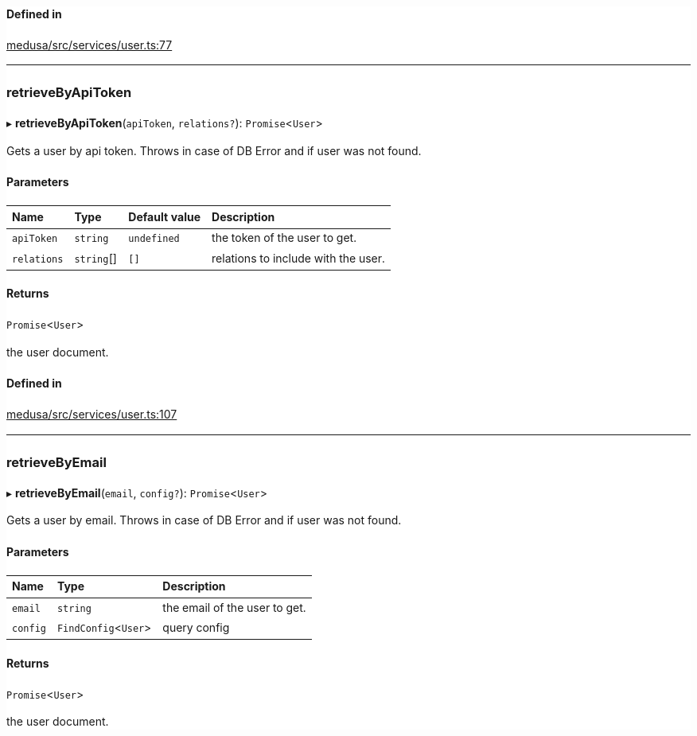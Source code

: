#### Defined in

[medusa/src/services/user.ts:77](https://github.com/medusajs/medusa/blob/6f85a3d36/packages/medusa/src/services/user.ts#L77)

___

### retrieveByApiToken

▸ **retrieveByApiToken**(`apiToken`, `relations?`): `Promise`<`User`\>

Gets a user by api token.
Throws in case of DB Error and if user was not found.

#### Parameters

| Name | Type | Default value | Description |
| :------ | :------ | :------ | :------ |
| `apiToken` | `string` | `undefined` | the token of the user to get. |
| `relations` | `string`[] | `[]` | relations to include with the user. |

#### Returns

`Promise`<`User`\>

the user document.

#### Defined in

[medusa/src/services/user.ts:107](https://github.com/medusajs/medusa/blob/6f85a3d36/packages/medusa/src/services/user.ts#L107)

___

### retrieveByEmail

▸ **retrieveByEmail**(`email`, `config?`): `Promise`<`User`\>

Gets a user by email.
Throws in case of DB Error and if user was not found.

#### Parameters

| Name | Type | Description |
| :------ | :------ | :------ |
| `email` | `string` | the email of the user to get. |
| `config` | `FindConfig`<`User`\> | query config |

#### Returns

`Promise`<`User`\>

the user document.
